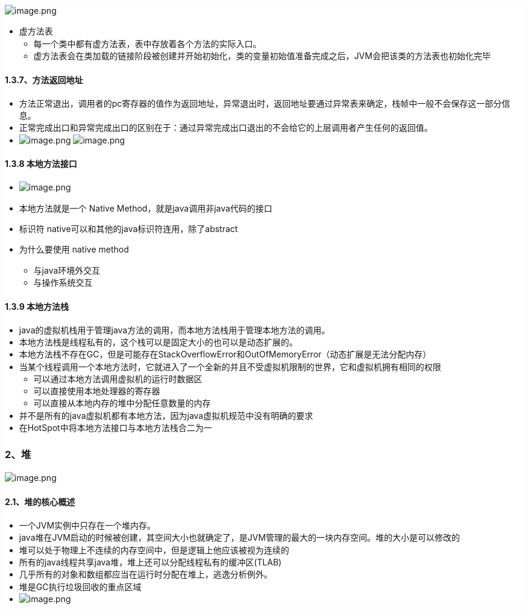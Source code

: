 ![image.png](<https://cdn.nlark.com/yuque/0/2021/png/21698573/1622011354985-633be324-d12e-4411-a54e-952631954d71.png#align=left\&display=inline\&height=267\&margin=\[object Object]\&name=image.png\&originHeight=534\&originWidth=1112\&size=424104\&status=done\&style=none\&width=556> "image.png")

-   虚方法表
    -   每一个类中都有虚方法表，表中存放着各个方法的实际入口。
    -   虚方法表会在类加载的链接阶段被创建并开始初始化，类的变量初始值准备完成之后，JVM会把该类的方法表也初始化完毕

#### 1.3.7、方法返回地址

-   方法正常退出，调用者的pc寄存器的值作为返回地址，异常退出时，返回地址要通过异常表来确定，栈帧中一般不会保存这一部分信息。
-   正常完成出口和异常完成出口的区别在于：通过异常完成出口退出的不会给它的上层调用者产生任何的返回值。
-
    ![image.png](<https://cdn.nlark.com/yuque/0/2021/png/21698573/1622012120749-9c6ea039-d77b-4606-b5a1-36e7621261ef.png#align=left\&display=inline\&height=216\&margin=\[object Object]\&name=image.png\&originHeight=431\&originWidth=1058\&size=329281\&status=done\&style=none\&width=529> "image.png")
    ![image.png](<https://cdn.nlark.com/yuque/0/2021/png/21698573/1622012170768-a0031245-fac2-47d8-90c3-cf9ac73d9f55.png#align=left\&display=inline\&height=107\&margin=\[object Object]\&name=image.png\&originHeight=214\&originWidth=1023\&size=218157\&status=done\&style=none\&width=511.5> "image.png")

#### 1.3.8 本地方法接口

-
    ![image.png](<https://cdn.nlark.com/yuque/0/2021/png/21698573/1622737940115-8c9b7f05-5a37-416d-a07f-562f7db732a1.png#align=left\&display=inline\&height=290\&margin=\[object Object]\&name=image.png\&originHeight=579\&originWidth=921\&size=337766\&status=done\&style=none\&width=460.5> "image.png")

-   本地方法就是一个 Native Method，就是java调用非java代码的接口
-   标识符 native可以和其他的java标识符连用，除了abstract
-   为什么要使用 native method
    -   与java环境外交互
    -   与操作系统交互

#### 1.3.9 本地方法栈

-   java的虚拟机栈用于管理java方法的调用，而本地方法栈用于管理本地方法的调用。
-   本地方法栈是线程私有的，这个栈可以是固定大小的也可以是动态扩展的。
-   本地方法栈不存在GC，但是可能存在StackOverflowError和OutOfMemoryError（动态扩展是无法分配内存）
-   当某个线程调用一个本地方法时，它就进入了一个全新的并且不受虚拟机限制的世界，它和虚拟机拥有相同的权限
    -   可以通过本地方法调用虚拟机的运行时数据区
    -   可以直接使用本地处理器的寄存器
    -   可以直接从本地内存的堆中分配任意数量的内存
-   并不是所有的java虚拟机都有本地方法，因为java虚拟机规范中没有明确的要求
-   在HotSpot中将本地方法接口与本地方法栈合二为一

### 2、堆

![image.png](<https://cdn.nlark.com/yuque/0/2021/png/21698573/1622739328688-468e20b0-99f3-4ad0-aa6d-f084a1499bf7.png#align=left\&display=inline\&height=299\&margin=\[object Object]\&name=image.png\&originHeight=598\&originWidth=1237\&size=265008\&status=done\&style=none\&width=618.5> "image.png")

#### 2.1、堆的核心概述

-   一个JVM实例中只存在一个堆内存。
-   java堆在JVM启动的时候被创建，其空间大小也就确定了，是JVM管理的最大的一块内存空间。堆的大小是可以修改的
-   堆可以处于物理上不连续的内存空间中，但是逻辑上他应该被视为连续的
-   所有的java线程共享java堆，堆上还可以分配线程私有的缓冲区(TLAB)
-   几乎所有的对象和数组都应当在运行时分配在堆上，逃逸分析例外。
-   堆是GC执行垃圾回收的重点区域
-
    ![image.png](<https://cdn.nlark.com/yuque/0/2021/png/21698573/1622739812107-b753e369-804d-49ec-80b2-c9597f404bd4.png#align=left\&display=inline\&height=175\&margin=\[object Object]\&name=image.png\&originHeight=350\&originWidth=729\&size=118211\&status=done\&style=none\&width=364.5> "image.png")
